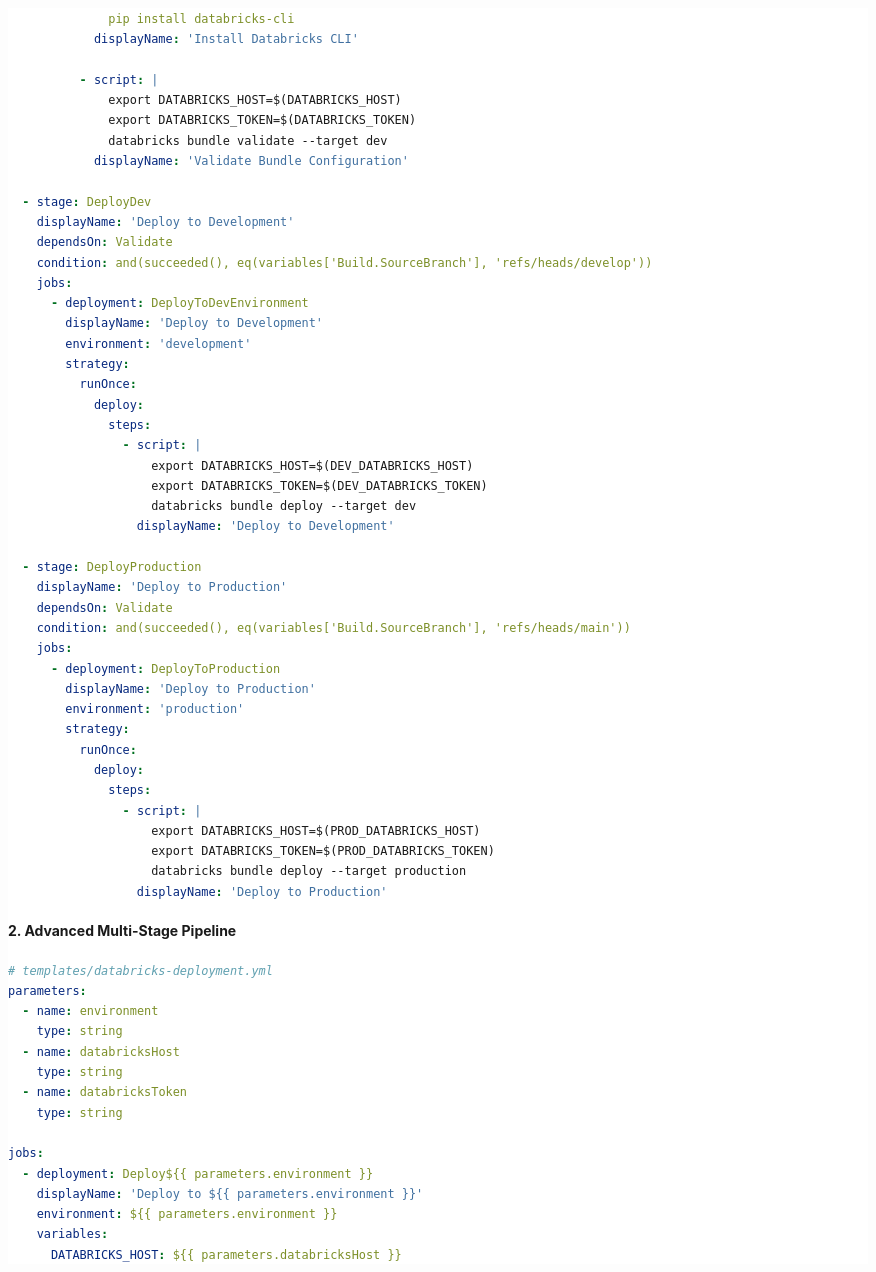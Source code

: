 ```yaml
              pip install databricks-cli
            displayName: 'Install Databricks CLI'
            
          - script: |
              export DATABRICKS_HOST=$(DATABRICKS_HOST)
              export DATABRICKS_TOKEN=$(DATABRICKS_TOKEN)
              databricks bundle validate --target dev
            displayName: 'Validate Bundle Configuration'
            
  - stage: DeployDev
    displayName: 'Deploy to Development'
    dependsOn: Validate
    condition: and(succeeded(), eq(variables['Build.SourceBranch'], 'refs/heads/develop'))
    jobs:
      - deployment: DeployToDevEnvironment
        displayName: 'Deploy to Development'
        environment: 'development'
        strategy:
          runOnce:
            deploy:
              steps:
                - script: |
                    export DATABRICKS_HOST=$(DEV_DATABRICKS_HOST)
                    export DATABRICKS_TOKEN=$(DEV_DATABRICKS_TOKEN)
                    databricks bundle deploy --target dev
                  displayName: 'Deploy to Development'
                  
  - stage: DeployProduction
    displayName: 'Deploy to Production'
    dependsOn: Validate
    condition: and(succeeded(), eq(variables['Build.SourceBranch'], 'refs/heads/main'))
    jobs:
      - deployment: DeployToProduction
        displayName: 'Deploy to Production'
        environment: 'production'
        strategy:
          runOnce:
            deploy:
              steps:
                - script: |
                    export DATABRICKS_HOST=$(PROD_DATABRICKS_HOST)
                    export DATABRICKS_TOKEN=$(PROD_DATABRICKS_TOKEN)
                    databricks bundle deploy --target production
                  displayName: 'Deploy to Production'
```

#### 2. Advanced Multi-Stage Pipeline
```yaml
# templates/databricks-deployment.yml
parameters:
  - name: environment
    type: string
  - name: databricksHost
    type: string
  - name: databricksToken
    type: string

jobs:
  - deployment: Deploy${{ parameters.environment }}
    displayName: 'Deploy to ${{ parameters.environment }}'
    environment: ${{ parameters.environment }}
    variables:
      DATABRICKS_HOST: ${{ parameters.databricksHost }}
```